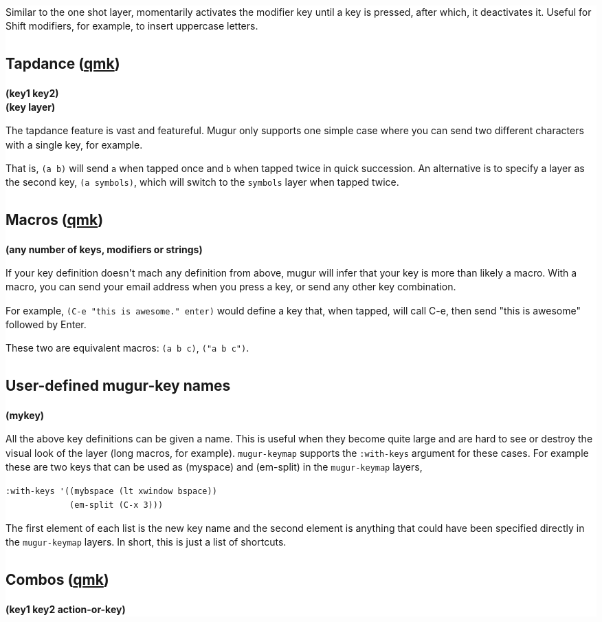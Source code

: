 Similar to the one shot layer, momentarily activates the modifier key until a key is
pressed, after which, it deactivates it. Useful for Shift modifiers, for example, to
insert uppercase letters.

## Tapdance ([qmk](https://beta.docs.qmk.fm/using-qmk/software-features/feature_tap_dance))

**(key1 key2)**\
**(key layer)**

The tapdance feature is vast and featureful. Mugur only supports one simple case
where you can send two different characters with a single key, for example.

That is, `(a b)` will send `a` when tapped once and `b` when tapped twice in quick
succession. An alternative is to specify a layer as the second key, `(a
symbols)`, which will switch to the `symbols` layer when tapped twice.

## Macros ([qmk](https://beta.docs.qmk.fm/using-qmk/advanced-keycodes/feature_macros))

**(any number of keys, modifiers or strings)**

If your key definition doesn't mach any definition from above, mugur will infer
that your key is more than likely a macro. With a macro, you can send your email
address when you press a key, or send any other key combination.

For example, `(C-e "this is awesome." enter)` would define a key that, when
tapped, will call C-e, then send "this is awesome" followed by Enter.

These two are equivalent macros: `(a b c)`, `("a b c")`.

## User-defined mugur-key names

**(mykey)**

All the above key definitions can be given a name. This is useful when they
become quite large and are hard to see or destroy the visual look of the layer
(long macros, for example).  `mugur-keymap` supports the `:with-keys` argument
for these cases. For example these are two keys that can be used as (myspace)
and (em-split) in the `mugur-keymap` layers,

```emacs-lisp
:with-keys '((mybspace (lt xwindow bspace))
             (em-split (C-x 3)))

```
The first element of each list is the new key name and the second element is
anything that could have been specified directly in the `mugur-keymap`
layers. In short, this is just a list of shortcuts.

## Combos ([qmk](https://beta.docs.qmk.fm/using-qmk/software-features/feature_combo))

**(key1 key2 action-or-key)**
